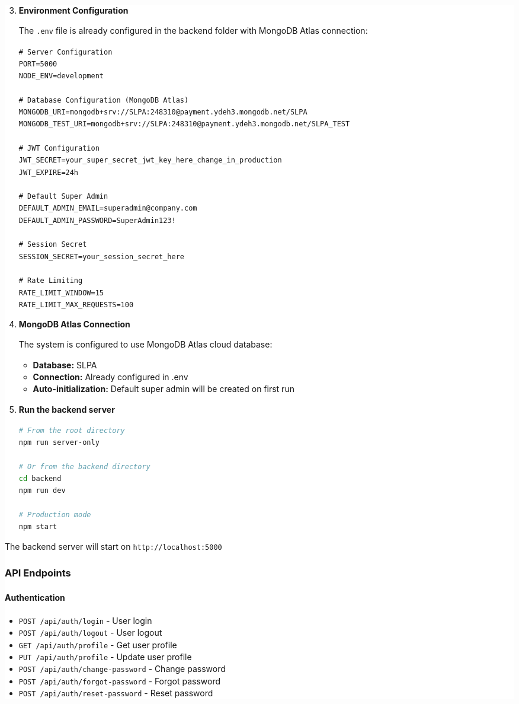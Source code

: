 3. **Environment Configuration**
   
   The `.env` file is already configured in the backend folder with MongoDB Atlas connection:
   ```env
   # Server Configuration
   PORT=5000
   NODE_ENV=development
   
   # Database Configuration (MongoDB Atlas)
   MONGODB_URI=mongodb+srv://SLPA:248310@payment.ydeh3.mongodb.net/SLPA
   MONGODB_TEST_URI=mongodb+srv://SLPA:248310@payment.ydeh3.mongodb.net/SLPA_TEST
   
   # JWT Configuration
   JWT_SECRET=your_super_secret_jwt_key_here_change_in_production
   JWT_EXPIRE=24h
   
   # Default Super Admin
   DEFAULT_ADMIN_EMAIL=superadmin@company.com
   DEFAULT_ADMIN_PASSWORD=SuperAdmin123!
   
   # Session Secret
   SESSION_SECRET=your_session_secret_here
   
   # Rate Limiting
   RATE_LIMIT_WINDOW=15
   RATE_LIMIT_MAX_REQUESTS=100
   ```

4. **MongoDB Atlas Connection**
   
   The system is configured to use MongoDB Atlas cloud database:
   - **Database:** SLPA
   - **Connection:** Already configured in .env
   - **Auto-initialization:** Default super admin will be created on first run

5. **Run the backend server**
   ```bash
   # From the root directory
   npm run server-only
   
   # Or from the backend directory
   cd backend
   npm run dev
   
   # Production mode
   npm start
   ```

The backend server will start on `http://localhost:5000`

### API Endpoints

#### Authentication
- `POST /api/auth/login` - User login
- `POST /api/auth/logout` - User logout
- `GET /api/auth/profile` - Get user profile
- `PUT /api/auth/profile` - Update user profile
- `POST /api/auth/change-password` - Change password
- `POST /api/auth/forgot-password` - Forgot password
- `POST /api/auth/reset-password` - Reset password
